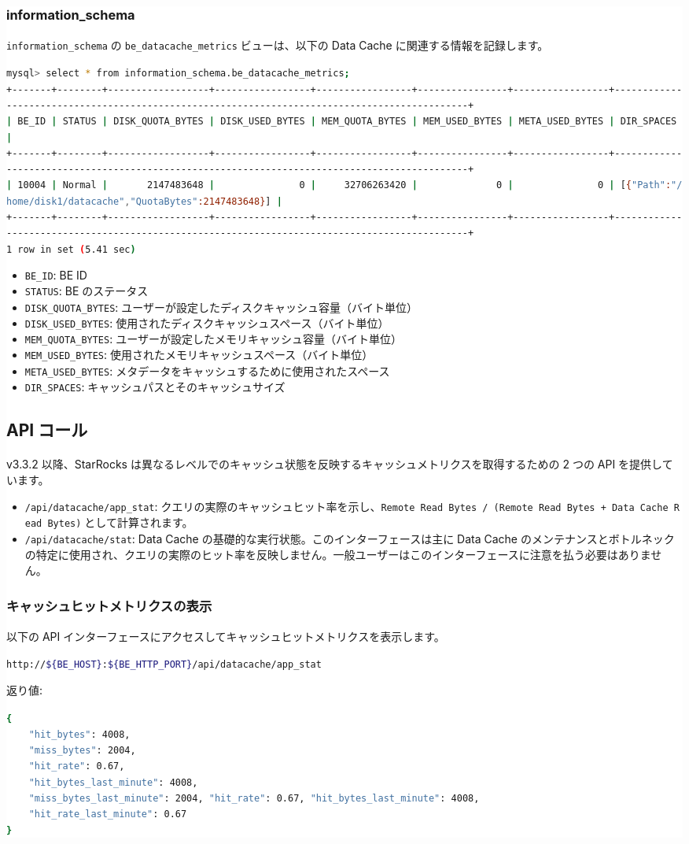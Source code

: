 ### information_schema

`information_schema` の `be_datacache_metrics` ビューは、以下の Data Cache に関連する情報を記録します。

```Bash
mysql> select * from information_schema.be_datacache_metrics;
+-------+--------+------------------+-----------------+-----------------+----------------+-----------------+----------------------------------------------------------------------------------------------+
| BE_ID | STATUS | DISK_QUOTA_BYTES | DISK_USED_BYTES | MEM_QUOTA_BYTES | MEM_USED_BYTES | META_USED_BYTES | DIR_SPACES                                                                                   |
+-------+--------+------------------+-----------------+-----------------+----------------+-----------------+----------------------------------------------------------------------------------------------+
| 10004 | Normal |       2147483648 |               0 |     32706263420 |              0 |               0 | [{"Path":"/home/disk1/datacache","QuotaBytes":2147483648}] |
+-------+--------+------------------+-----------------+-----------------+----------------+-----------------+----------------------------------------------------------------------------------------------+
1 row in set (5.41 sec)
```

- `BE_ID`: BE ID
- `STATUS`: BE のステータス
- `DISK_QUOTA_BYTES`: ユーザーが設定したディスクキャッシュ容量（バイト単位）
- `DISK_USED_BYTES`: 使用されたディスクキャッシュスペース（バイト単位）
- `MEM_QUOTA_BYTES`: ユーザーが設定したメモリキャッシュ容量（バイト単位）
- `MEM_USED_BYTES`: 使用されたメモリキャッシュスペース（バイト単位）
- `META_USED_BYTES`: メタデータをキャッシュするために使用されたスペース
- `DIR_SPACES`: キャッシュパスとそのキャッシュサイズ

## API コール

v3.3.2 以降、StarRocks は異なるレベルでのキャッシュ状態を反映するキャッシュメトリクスを取得するための 2 つの API を提供しています。

- `/api/datacache/app_stat`: クエリの実際のキャッシュヒット率を示し、`Remote Read Bytes / (Remote Read Bytes + Data Cache Read Bytes)` として計算されます。
- `/api/datacache/stat`: Data Cache の基礎的な実行状態。このインターフェースは主に Data Cache のメンテナンスとボトルネックの特定に使用され、クエリの実際のヒット率を反映しません。一般ユーザーはこのインターフェースに注意を払う必要はありません。

### キャッシュヒットメトリクスの表示

以下の API インターフェースにアクセスしてキャッシュヒットメトリクスを表示します。

```bash
http://${BE_HOST}:${BE_HTTP_PORT}/api/datacache/app_stat
```

返り値:

```bash
{
    "hit_bytes": 4008,
    "miss_bytes": 2004,
    "hit_rate": 0.67,
    "hit_bytes_last_minute": 4008,
    "miss_bytes_last_minute": 2004, "hit_rate": 0.67, "hit_bytes_last_minute": 4008,
    "hit_rate_last_minute": 0.67
}
```
